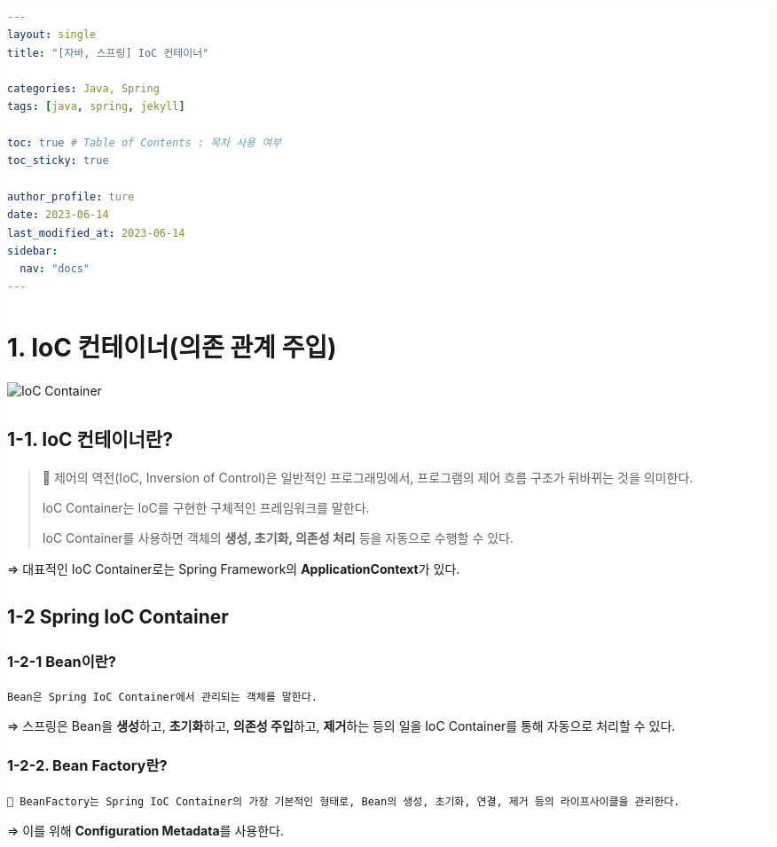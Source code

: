 ```yaml
---
layout: single
title: "[자바, 스프링] IoC 컨테이너"

categories: Java, Spring
tags: [java, spring, jekyll]

toc: true # Table of Contents : 목차 사용 여부
toc_sticky: true

author_profile: ture
date: 2023-06-14
last_modified_at: 2023-06-14
sidebar:
  nav: "docs"
---
```


# 1. IoC 컨테이너(의존 관계 주입)

![IoC Container](https://github.com/Subak-Uncle/Subak-Uncle/assets/115992753/9b71e3dc-d686-414b-bb22-458081667b3d)

## 1-1. IoC 컨테이너란?

> 🐹 제어의 역전(IoC, Inversion of Control)은 일반적인 프로그래밍에서, 프로그램의 제어 흐름 구조가 뒤바뀌는 것을 의미한다.
>
> IoC Container는 IoC를 구현한 구체적인 프레임워크를 말한다.  
>
> IoC Container를 사용하면 객체의 **생성, 초기화, 의존성 처리** 등을 자동으로 수행할 수 있다. 

⇒ 대표적인 IoC Container로는 Spring Framework의 **ApplicationContext**가 있다.



## 1-2 Spring IoC Container

### 1-2-1 Bean이란?

~~~
Bean은 Spring IoC Container에서 관리되는 객체를 말한다. 
~~~

⇒ 스프링은 Bean을 **생성**하고, **초기화**하고, **의존성 주입**하고, **제거**하는 등의 일을 IoC Container를 통해 자동으로 처리할 수 있다.

### 1-2-2. Bean Factory란?

~~~
🐝 BeanFactory는 Spring IoC Container의 가장 기본적인 형태로, Bean의 생성, 초기화, 연결, 제거 등의 라이프사이클을 관리한다. 
~~~

⇒ 이를 위해 **Configuration Metadata**를 사용한다. 
